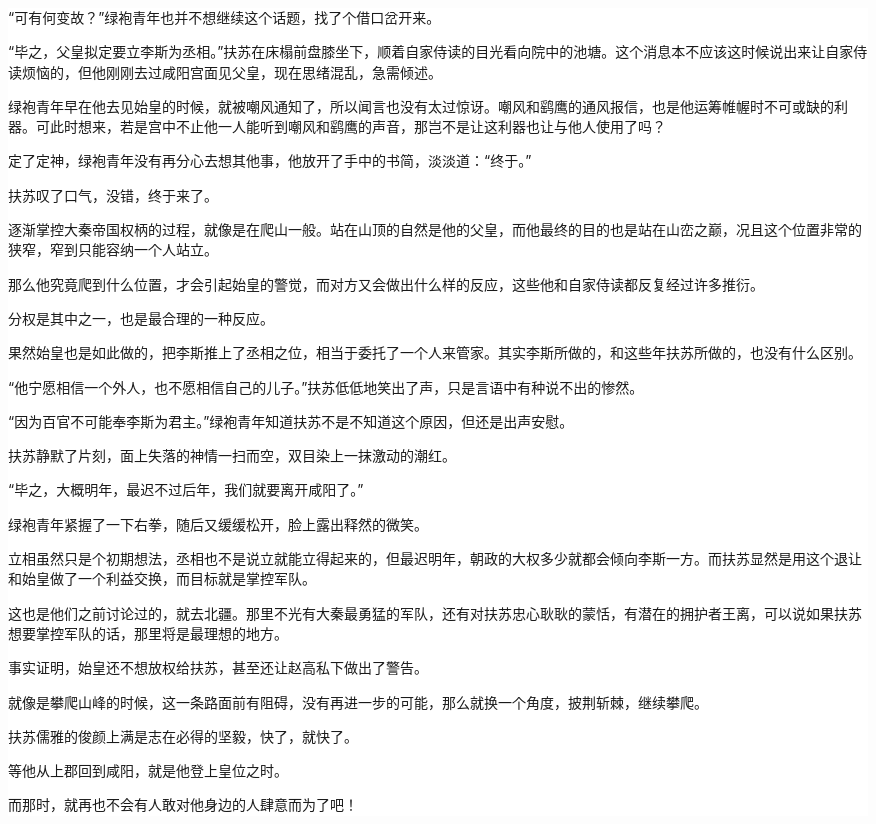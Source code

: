 “可有何变故？”绿袍青年也并不想继续这个话题，找了个借口岔开来。

“毕之，父皇拟定要立李斯为丞相。”扶苏在床榻前盘膝坐下，顺着自家侍读的目光看向院中的池塘。这个消息本不应该这时候说出来让自家侍读烦恼的，但他刚刚去过咸阳宫面见父皇，现在思绪混乱，急需倾述。

绿袍青年早在他去见始皇的时候，就被嘲风通知了，所以闻言也没有太过惊讶。嘲风和鹞鹰的通风报信，也是他运筹帷幄时不可或缺的利器。可此时想来，若是宫中不止他一人能听到嘲风和鹞鹰的声音，那岂不是让这利器也让与他人使用了吗？

定了定神，绿袍青年没有再分心去想其他事，他放开了手中的书简，淡淡道：“终于。”

扶苏叹了口气，没错，终于来了。

逐渐掌控大秦帝国权柄的过程，就像是在爬山一般。站在山顶的自然是他的父皇，而他最终的目的也是站在山峦之巅，况且这个位置非常的狭窄，窄到只能容纳一个人站立。

那么他究竟爬到什么位置，才会引起始皇的警觉，而对方又会做出什么样的反应，这些他和自家侍读都反复经过许多推衍。

分权是其中之一，也是最合理的一种反应。

果然始皇也是如此做的，把李斯推上了丞相之位，相当于委托了一个人来管家。其实李斯所做的，和这些年扶苏所做的，也没有什么区别。

“他宁愿相信一个外人，也不愿相信自己的儿子。”扶苏低低地笑出了声，只是言语中有种说不出的惨然。

“因为百官不可能奉李斯为君主。”绿袍青年知道扶苏不是不知道这个原因，但还是出声安慰。

扶苏静默了片刻，面上失落的神情一扫而空，双目染上一抹激动的潮红。

“毕之，大概明年，最迟不过后年，我们就要离开咸阳了。”

绿袍青年紧握了一下右拳，随后又缓缓松开，脸上露出释然的微笑。

立相虽然只是个初期想法，丞相也不是说立就能立得起来的，但最迟明年，朝政的大权多少就都会倾向李斯一方。而扶苏显然是用这个退让和始皇做了一个利益交换，而目标就是掌控军队。

这也是他们之前讨论过的，就去北疆。那里不光有大秦最勇猛的军队，还有对扶苏忠心耿耿的蒙恬，有潜在的拥护者王离，可以说如果扶苏想要掌控军队的话，那里将是最理想的地方。

事实证明，始皇还不想放权给扶苏，甚至还让赵高私下做出了警告。

就像是攀爬山峰的时候，这一条路面前有阻碍，没有再进一步的可能，那么就换一个角度，披荆斩棘，继续攀爬。

扶苏儒雅的俊颜上满是志在必得的坚毅，快了，就快了。

等他从上郡回到咸阳，就是他登上皇位之时。

而那时，就再也不会有人敢对他身边的人肆意而为了吧！
